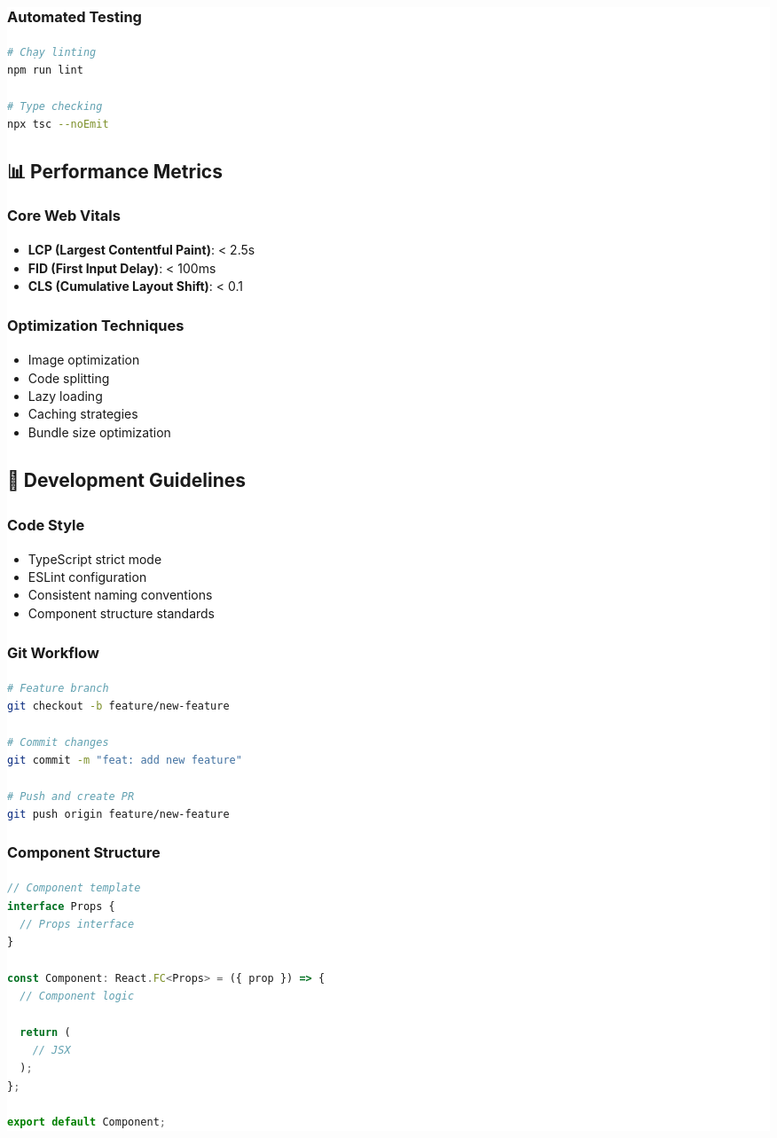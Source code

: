 ### Automated Testing
```bash
# Chạy linting
npm run lint

# Type checking
npx tsc --noEmit
```

## 📊 Performance Metrics

### Core Web Vitals
- **LCP (Largest Contentful Paint)**: < 2.5s
- **FID (First Input Delay)**: < 100ms
- **CLS (Cumulative Layout Shift)**: < 0.1

### Optimization Techniques
- Image optimization
- Code splitting
- Lazy loading
- Caching strategies
- Bundle size optimization

## 🔧 Development Guidelines

### Code Style
- TypeScript strict mode
- ESLint configuration
- Consistent naming conventions
- Component structure standards

### Git Workflow
```bash
# Feature branch
git checkout -b feature/new-feature

# Commit changes
git commit -m "feat: add new feature"

# Push and create PR
git push origin feature/new-feature
```

### Component Structure
```typescript
// Component template
interface Props {
  // Props interface
}

const Component: React.FC<Props> = ({ prop }) => {
  // Component logic
  
  return (
    // JSX
  );
};

export default Component;
```
